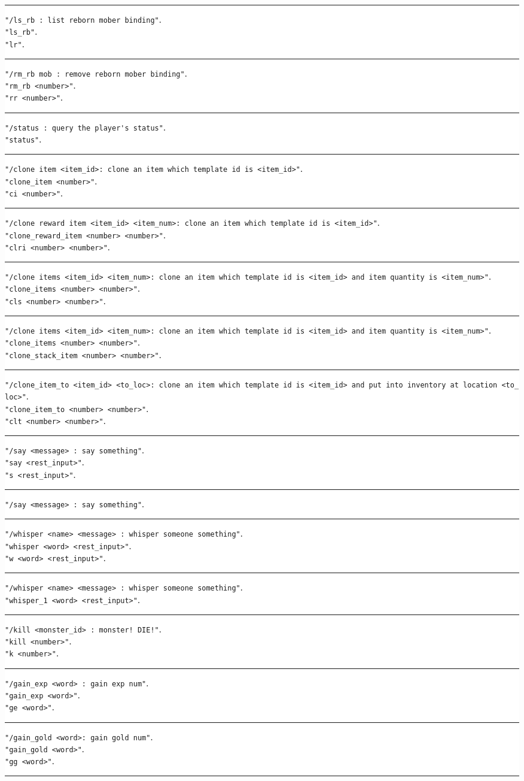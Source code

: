 ***
`"/ls_rb : list reborn mober binding"`.  
`"ls_rb"`.  
`"lr"`.  
***
`"/rm_rb mob : remove reborn mober binding"`.  
`"rm_rb <number>"`.  
`"rr <number>"`.  
***
`"/status : query the player's status"`.  
`"status"`.  
***
`"/clone item <item_id>: clone an item which template id is <item_id>"`.  
`"clone_item <number>"`.  
`"ci <number>"`.  
***
`"/clone reward item <item_id> <item_num>: clone an item which template id is <item_id>"`.  
`"clone_reward_item <number> <number>"`.  
`"clri <number> <number>"`.  
***
`"/clone items <item_id> <item_num>: clone an item which template id is <item_id> and item quantity is <item_num>"`.  
`"clone_items <number> <number>"`.  
`"cls <number> <number>"`.  
***
`"/clone items <item_id> <item_num>: clone an item which template id is <item_id> and item quantity is <item_num>"`.  
`"clone_items <number> <number>"`.  
`"clone_stack_item <number> <number>"`.  
***
`"/clone_item_to <item_id> <to_loc>: clone an item which template id is <item_id> and put into inventory at location <to_loc>"`.  
`"clone_item_to <number> <number>"`.  
`"clt <number> <number>"`.  
***
`"/say <message> : say something"`.  
`"say <rest_input>"`.  
`"s <rest_input>"`.  
***
`"/say <message> : say something"`.  
***
`"/whisper <name> <message> : whisper someone something"`.  
`"whisper <word> <rest_input>"`.  
`"w <word> <rest_input>"`.  
***
`"/whisper <name> <message> : whisper someone something"`.  
`"whisper_1 <word> <rest_input>"`.  
***
`"/kill <monster_id> : monster! DIE!"`.  
`"kill <number>"`.  
`"k <number>"`.  
***
`"/gain_exp <word> : gain exp num"`.  
`"gain_exp <word>"`.  
`"ge <word>"`.  
***
`"/gain_gold <word>: gain gold num"`.  
`"gain_gold <word>"`.  
`"gg <word>"`.  
***